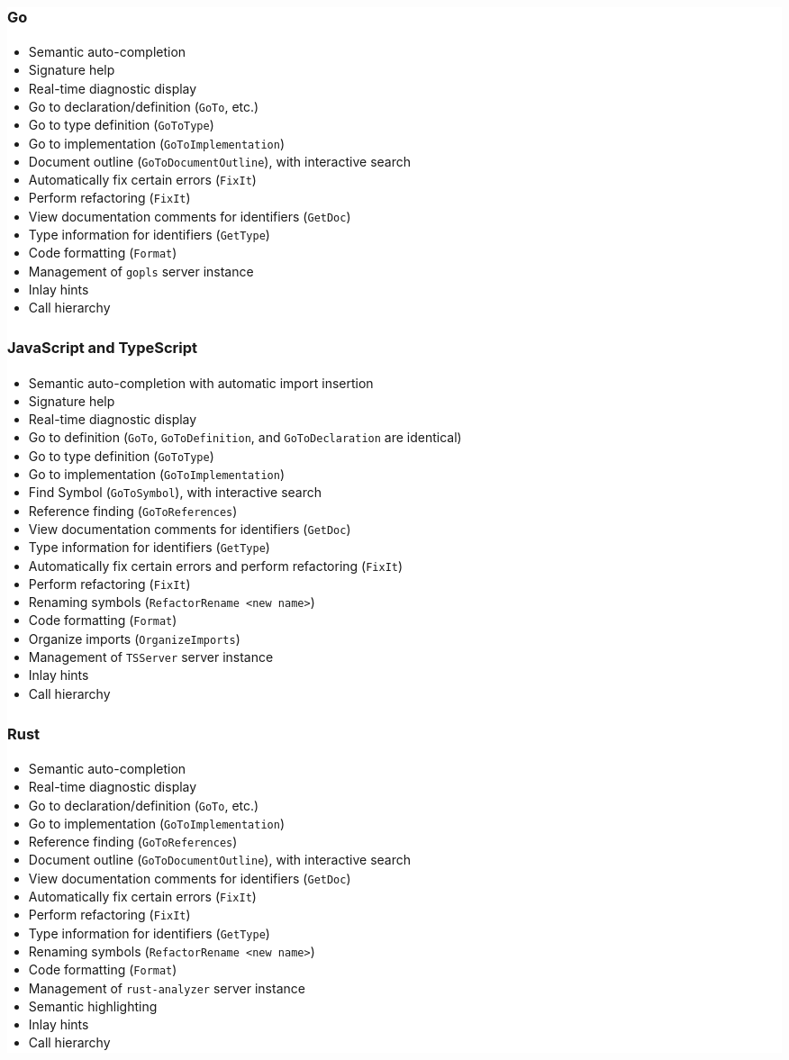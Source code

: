 ### Go

* Semantic auto-completion
* Signature help
* Real-time diagnostic display
* Go to declaration/definition (`GoTo`, etc.)
* Go to type definition (`GoToType`)
* Go to implementation (`GoToImplementation`)
* Document outline (`GoToDocumentOutline`), with interactive search
* Automatically fix certain errors (`FixIt`)
* Perform refactoring (`FixIt`)
* View documentation comments for identifiers (`GetDoc`)
* Type information for identifiers (`GetType`)
* Code formatting (`Format`)
* Management of `gopls` server instance
* Inlay hints
* Call hierarchy

### JavaScript and TypeScript

* Semantic auto-completion with automatic import insertion
* Signature help
* Real-time diagnostic display
* Go to definition (`GoTo`, `GoToDefinition`, and `GoToDeclaration` are
  identical)
* Go to type definition (`GoToType`)
* Go to implementation (`GoToImplementation`)
* Find Symbol (`GoToSymbol`), with interactive search
* Reference finding (`GoToReferences`)
* View documentation comments for identifiers (`GetDoc`)
* Type information for identifiers (`GetType`)
* Automatically fix certain errors and perform refactoring (`FixIt`)
* Perform refactoring (`FixIt`)
* Renaming symbols (`RefactorRename <new name>`)
* Code formatting (`Format`)
* Organize imports (`OrganizeImports`)
* Management of `TSServer` server instance
* Inlay hints
* Call hierarchy

### Rust

* Semantic auto-completion
* Real-time diagnostic display
* Go to declaration/definition (`GoTo`, etc.)
* Go to implementation (`GoToImplementation`)
* Reference finding (`GoToReferences`)
* Document outline (`GoToDocumentOutline`), with interactive search
* View documentation comments for identifiers (`GetDoc`)
* Automatically fix certain errors (`FixIt`)
* Perform refactoring (`FixIt`)
* Type information for identifiers (`GetType`)
* Renaming symbols (`RefactorRename <new name>`)
* Code formatting (`Format`)
* Management of `rust-analyzer` server instance
* Semantic highlighting
* Inlay hints
* Call hierarchy
